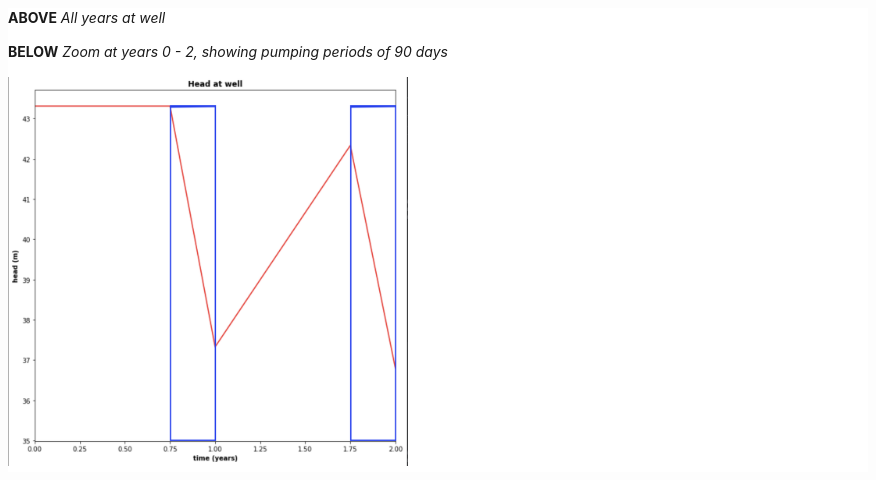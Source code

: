 
**ABOVE** *All years at well*

**BELOW** *Zoom at years 0 - 2, showing pumping periods of 90 days*

<img src="assets/Hull-HW07-fff5456f.png" width="400" />